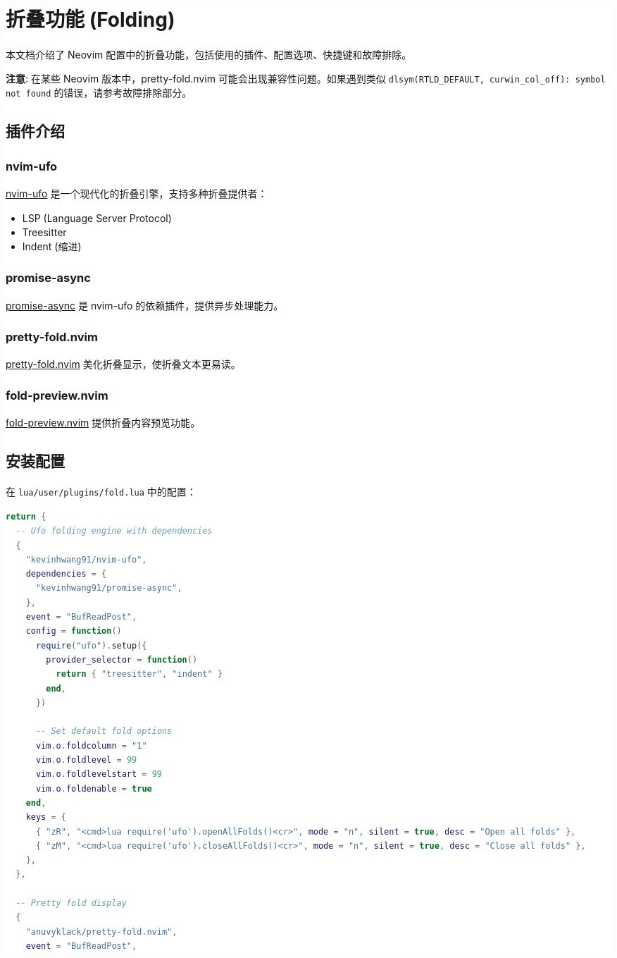 # 折叠功能 (Folding)

本文档介绍了 Neovim 配置中的折叠功能，包括使用的插件、配置选项、快捷键和故障排除。

**注意**: 在某些 Neovim 版本中，pretty-fold.nvim 可能会出现兼容性问题。如果遇到类似 `dlsym(RTLD_DEFAULT, curwin_col_off): symbol not found` 的错误，请参考故障排除部分。

## 插件介绍

### nvim-ufo
[nvim-ufo](https://github.com/kevinhwang91/nvim-ufo) 是一个现代化的折叠引擎，支持多种折叠提供者：
- LSP (Language Server Protocol)
- Treesitter
- Indent (缩进)

### promise-async
[promise-async](https://github.com/kevinhwang91/promise-async) 是 nvim-ufo 的依赖插件，提供异步处理能力。

### pretty-fold.nvim
[pretty-fold.nvim](https://github.com/anuvyklack/pretty-fold.nvim) 美化折叠显示，使折叠文本更易读。

### fold-preview.nvim
[fold-preview.nvim](https://github.com/anuvyklack/fold-preview.nvim) 提供折叠内容预览功能。

## 安装配置

在 `lua/user/plugins/fold.lua` 中的配置：

```lua
return {
  -- Ufo folding engine with dependencies
  {
    "kevinhwang91/nvim-ufo",
    dependencies = {
      "kevinhwang91/promise-async",
    },
    event = "BufReadPost",
    config = function()
      require("ufo").setup({
        provider_selector = function()
          return { "treesitter", "indent" }
        end,
      })

      -- Set default fold options
      vim.o.foldcolumn = "1"
      vim.o.foldlevel = 99
      vim.o.foldlevelstart = 99
      vim.o.foldenable = true
    end,
    keys = {
      { "zR", "<cmd>lua require('ufo').openAllFolds()<cr>", mode = "n", silent = true, desc = "Open all folds" },
      { "zM", "<cmd>lua require('ufo').closeAllFolds()<cr>", mode = "n", silent = true, desc = "Close all folds" },
    },
  },

  -- Pretty fold display
  {
    "anuvyklack/pretty-fold.nvim",
    event = "BufReadPost",
```